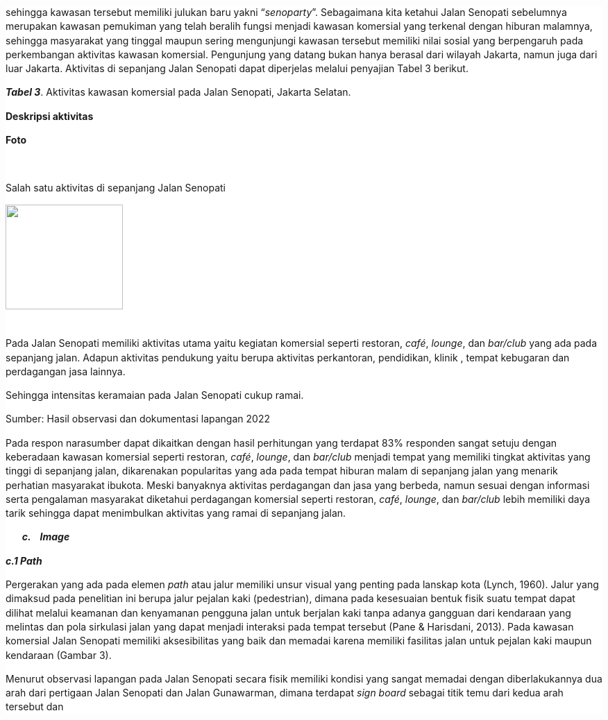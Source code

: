 <p><span class="font10">sehingga kawasan tersebut memiliki julukan baru yakni “</span><span class="font10" style="font-style:italic;">senoparty</span><span class="font10">”. Sebagaimana kita ketahui Jalan Senopati sebelumnya merupakan kawasan pemukiman yang telah beralih fungsi menjadi kawasan komersial yang terkenal dengan hiburan malamnya, sehingga masyarakat yang tinggal maupun sering mengunjungi kawasan tersebut memiliki nilai sosial yang berpengaruh pada perkembangan aktivitas kawasan komersial. Pengunjung yang datang bukan hanya berasal dari wilayah Jakarta, namun juga dari luar Jakarta. Aktivitas di sepanjang Jalan Senopati dapat diperjelas melalui penyajian Tabel 3 berikut.</span></p>
<p><span class="font2" style="font-weight:bold;font-style:italic;">Tabel 3</span><span class="font2">. Aktivitas kawasan komersial pada Jalan Senopati, Jakarta Selatan.</span></p>
<p><span class="font9" style="font-weight:bold;">Deskripsi aktivitas</span></p>
<div>
<p><span class="font9" style="font-weight:bold;">Foto</span></p>
</div><br clear="all">
<div>
<p><span class="font7">Salah satu aktivitas di sepanjang Jalan Senopati</span></p><img src="https://jurnal.harianregional.com/media/91599-5.jpg" alt="" style="width:127pt;height:113pt;">
</div><br clear="all">
<p><span class="font8">Pada Jalan Senopati memiliki aktivitas utama yaitu kegiatan komersial seperti restoran, </span><span class="font8" style="font-style:italic;">café</span><span class="font8">, </span><span class="font8" style="font-style:italic;">lounge</span><span class="font8">, dan </span><span class="font8" style="font-style:italic;">bar/club</span><span class="font8"> yang ada pada sepanjang jalan. Adapun aktivitas pendukung yaitu berupa aktivitas perkantoran, pendidikan, klinik , tempat kebugaran dan perdagangan jasa lainnya.</span></p>
<p><span class="font8">Sehingga intensitas keramaian pada Jalan Senopati cukup ramai.</span></p>
<p><span class="font1">Sumber: Hasil observasi dan dokumentasi lapangan 2022</span></p>
<p><span class="font10">Pada respon narasumber dapat dikaitkan dengan hasil perhitungan yang terdapat 83% responden sangat setuju dengan keberadaan kawasan komersial seperti restoran, </span><span class="font10" style="font-style:italic;">café</span><span class="font10">, </span><span class="font10" style="font-style:italic;">lounge</span><span class="font10">, dan </span><span class="font10" style="font-style:italic;">bar/club</span><span class="font10"> menjadi tempat yang memiliki tingkat aktivitas yang tinggi di sepanjang jalan, dikarenakan popularitas yang ada pada tempat hiburan malam di sepanjang jalan yang menarik perhatian masyarakat ibukota. Meski banyaknya aktivitas perdagangan dan jasa yang berbeda, namun sesuai dengan informasi serta pengalaman masyarakat diketahui perdagangan komersial seperti restoran, </span><span class="font10" style="font-style:italic;">café</span><span class="font10">, </span><span class="font10" style="font-style:italic;">lounge</span><span class="font10">, dan </span><span class="font10" style="font-style:italic;">bar/club </span><span class="font10">lebih memiliki daya tarik sehingga dapat menimbulkan aktivitas yang ramai di sepanjang jalan.</span></p>
<ul style="list-style:none;"><li>
<p><span class="font10" style="font-weight:bold;font-style:italic;">c. &nbsp;&nbsp;&nbsp;Image</span></p></li></ul>
<p><span class="font10" style="font-weight:bold;font-style:italic;">c.1 Path</span></p>
<p><span class="font10">Pergerakan yang ada pada elemen </span><span class="font10" style="font-style:italic;">path</span><span class="font10"> atau jalur memiliki unsur visual yang penting pada lanskap kota (Lynch, 1960). Jalur yang dimaksud pada penelitian ini berupa jalur pejalan kaki (pedestrian), dimana pada kesesuaian bentuk fisik suatu tempat dapat dilihat melalui keamanan dan kenyamanan pengguna jalan untuk berjalan kaki tanpa adanya gangguan dari kendaraan yang melintas dan pola sirkulasi jalan yang dapat menjadi interaksi pada tempat tersebut (Pane &amp;&nbsp;Harisdani, 2013). Pada kawasan komersial Jalan Senopati memiliki aksesibilitas yang baik dan memadai karena memiliki fasilitas jalan untuk pejalan kaki maupun kendaraan (Gambar 3).</span></p>
<p><span class="font10">Menurut observasi lapangan pada Jalan Senopati secara fisik memiliki kondisi yang sangat memadai dengan diberlakukannya dua arah dari pertigaan Jalan Senopati dan Jalan Gunawarman, dimana terdapat </span><span class="font10" style="font-style:italic;">sign board</span><span class="font10"> sebagai titik temu dari kedua arah tersebut dan</span></p>